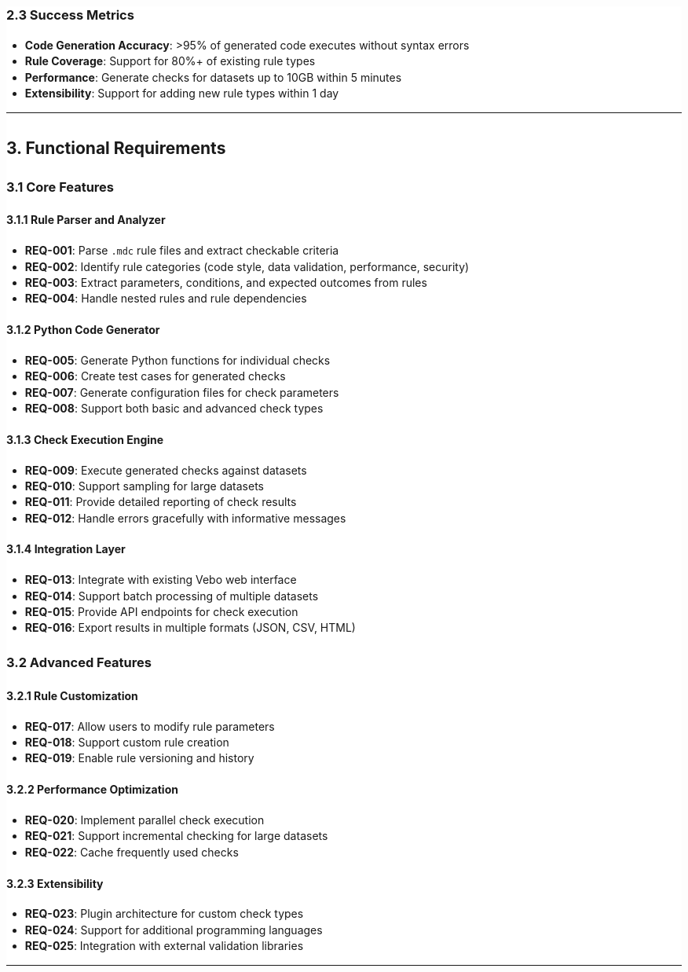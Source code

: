 ### 2.3 Success Metrics
- **Code Generation Accuracy**: >95% of generated code executes without syntax errors
- **Rule Coverage**: Support for 80%+ of existing rule types
- **Performance**: Generate checks for datasets up to 10GB within 5 minutes
- **Extensibility**: Support for adding new rule types within 1 day

---

## 3. Functional Requirements

### 3.1 Core Features

#### 3.1.1 Rule Parser and Analyzer
- **REQ-001**: Parse `.mdc` rule files and extract checkable criteria
- **REQ-002**: Identify rule categories (code style, data validation, performance, security)
- **REQ-003**: Extract parameters, conditions, and expected outcomes from rules
- **REQ-004**: Handle nested rules and rule dependencies

#### 3.1.2 Python Code Generator
- **REQ-005**: Generate Python functions for individual checks
- **REQ-006**: Create test cases for generated checks
- **REQ-007**: Generate configuration files for check parameters
- **REQ-008**: Support both basic and advanced check types

#### 3.1.3 Check Execution Engine
- **REQ-009**: Execute generated checks against datasets
- **REQ-010**: Support sampling for large datasets
- **REQ-011**: Provide detailed reporting of check results
- **REQ-012**: Handle errors gracefully with informative messages

#### 3.1.4 Integration Layer
- **REQ-013**: Integrate with existing Vebo web interface
- **REQ-014**: Support batch processing of multiple datasets
- **REQ-015**: Provide API endpoints for check execution
- **REQ-016**: Export results in multiple formats (JSON, CSV, HTML)

### 3.2 Advanced Features

#### 3.2.1 Rule Customization
- **REQ-017**: Allow users to modify rule parameters
- **REQ-018**: Support custom rule creation
- **REQ-019**: Enable rule versioning and history

#### 3.2.2 Performance Optimization
- **REQ-020**: Implement parallel check execution
- **REQ-021**: Support incremental checking for large datasets
- **REQ-022**: Cache frequently used checks

#### 3.2.3 Extensibility
- **REQ-023**: Plugin architecture for custom check types
- **REQ-024**: Support for additional programming languages
- **REQ-025**: Integration with external validation libraries

---